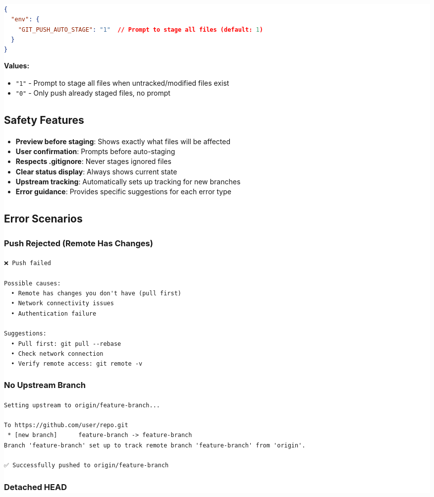 ```json
{
  "env": {
    "GIT_PUSH_AUTO_STAGE": "1"  // Prompt to stage all files (default: 1)
  }
}
```

**Values:**
- `"1"` - Prompt to stage all files when untracked/modified files exist
- `"0"` - Only push already staged files, no prompt

## Safety Features

- **Preview before staging**: Shows exactly what files will be affected
- **User confirmation**: Prompts before auto-staging
- **Respects .gitignore**: Never stages ignored files
- **Clear status display**: Always shows current state
- **Upstream tracking**: Automatically sets up tracking for new branches
- **Error guidance**: Provides specific suggestions for each error type

## Error Scenarios

### Push Rejected (Remote Has Changes)

```
❌ Push failed

Possible causes:
  • Remote has changes you don't have (pull first)
  • Network connectivity issues
  • Authentication failure

Suggestions:
  • Pull first: git pull --rebase
  • Check network connection
  • Verify remote access: git remote -v
```

### No Upstream Branch

```
Setting upstream to origin/feature-branch...

To https://github.com/user/repo.git
 * [new branch]      feature-branch -> feature-branch
Branch 'feature-branch' set up to track remote branch 'feature-branch' from 'origin'.

✅ Successfully pushed to origin/feature-branch
```

### Detached HEAD
